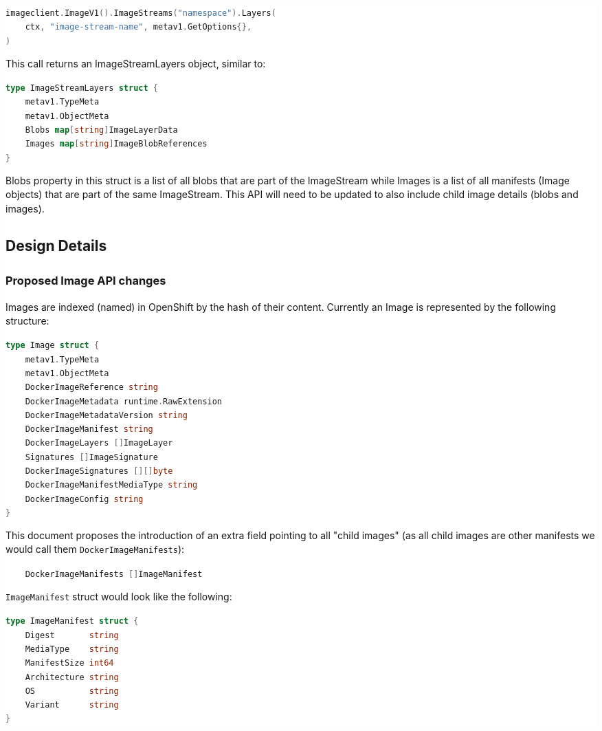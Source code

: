 ```go
imageclient.ImageV1().ImageStreams("namespace").Layers(
	ctx, "image-stream-name", metav1.GetOptions{},
)
```

This call returns an ImageStreamLayers object, similar to:

```go
type ImageStreamLayers struct {
	metav1.TypeMeta 
	metav1.ObjectMeta
	Blobs map[string]ImageLayerData
	Images map[string]ImageBlobReferences
}
```

Blobs property in this struct is a list of all blobs that are part of the ImageStream while
Images is a list of all manifests (Image objects) that are part of the same ImageStream. This
API will need to be updated to also include child image details (blobs and images).

## Design Details

### Proposed Image API changes

Images are indexed (named) in OpenShift by the hash of their content. Currently an Image is
represented by the following structure:

```go
type Image struct {
	metav1.TypeMeta
	metav1.ObjectMeta
	DockerImageReference string
	DockerImageMetadata runtime.RawExtension
	DockerImageMetadataVersion string
	DockerImageManifest string
	DockerImageLayers []ImageLayer
	Signatures []ImageSignature
	DockerImageSignatures [][]byte
	DockerImageManifestMediaType string
	DockerImageConfig string
}
```

This document proposes the introduction of an extra field pointing to all "child images" (as all
child images are other manifests we would call them `DockerImageManifests`):

```go
	DockerImageManifests []ImageManifest
```

`ImageManifest` struct would look like the following:

```go
type ImageManifest struct {
	Digest       string
	MediaType    string
	ManifestSize int64
	Architecture string
	OS           string
	Variant      string
}
```
